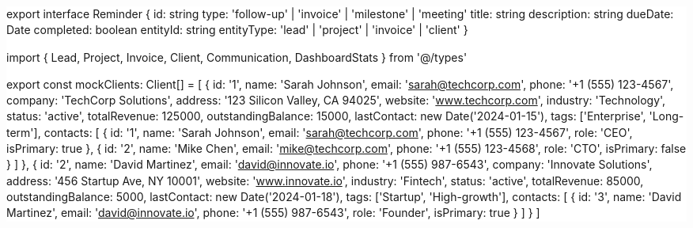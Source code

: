export interface Reminder {
  id: string
  type: 'follow-up' | 'invoice' | 'milestone' | 'meeting'
  title: string
  description: string
  dueDate: Date
  completed: boolean
  entityId: string
  entityType: 'lead' | 'project' | 'invoice' | 'client'
}
</action>

<action type="file" filePath="src/lib/mockData.ts">
import { Lead, Project, Invoice, Client, Communication, DashboardStats } from '@/types'

export const mockClients: Client[] = [
  {
    id: '1',
    name: 'Sarah Johnson',
    email: 'sarah@techcorp.com',
    phone: '+1 (555) 123-4567',
    company: 'TechCorp Solutions',
    address: '123 Silicon Valley, CA 94025',
    website: 'www.techcorp.com',
    industry: 'Technology',
    status: 'active',
    totalRevenue: 125000,
    outstandingBalance: 15000,
    lastContact: new Date('2024-01-15'),
    tags: ['Enterprise', 'Long-term'],
    contacts: [
      { id: '1', name: 'Sarah Johnson', email: 'sarah@techcorp.com', phone: '+1 (555) 123-4567', role: 'CEO', isPrimary: true },
      { id: '2', name: 'Mike Chen', email: 'mike@techcorp.com', phone: '+1 (555) 123-4568', role: 'CTO', isPrimary: false }
    ]
  },
  {
    id: '2',
    name: 'David Martinez',
    email: 'david@innovate.io',
    phone: '+1 (555) 987-6543',
    company: 'Innovate Solutions',
    address: '456 Startup Ave, NY 10001',
    website: 'www.innovate.io',
    industry: 'Fintech',
    status: 'active',
    totalRevenue: 85000,
    outstandingBalance: 5000,
    lastContact: new Date('2024-01-18'),
    tags: ['Startup', 'High-growth'],
    contacts: [
      { id: '3', name: 'David Martinez', email: 'david@innovate.io', phone: '+1 (555) 987-6543', role: 'Founder', isPrimary: true }
    ]
  }
]
